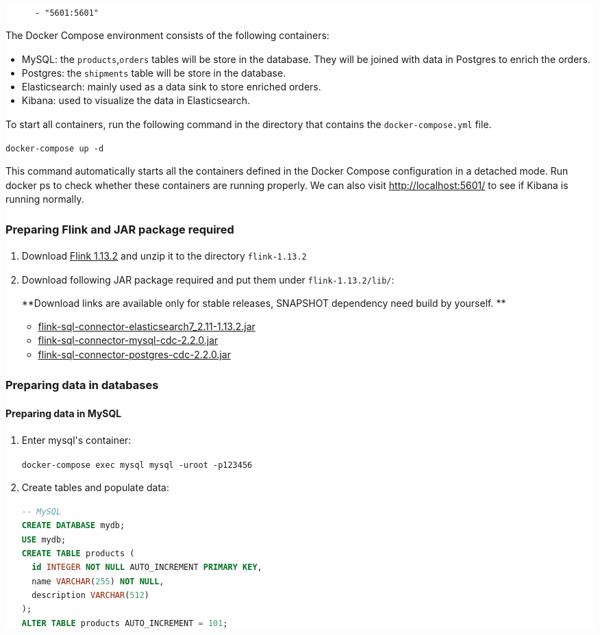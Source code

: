 ```
      - "5601:5601"
```
The Docker Compose environment consists of the following containers:
- MySQL: the `products`,`orders` tables will be store in the database. They will be joined with data in Postgres to enrich the orders.
- Postgres: the `shipments` table will be store in the database.
- Elasticsearch: mainly used as a data sink to store enriched orders.
- Kibana: used to visualize the data in Elasticsearch.

To start all containers, run the following command in the directory that contains the `docker-compose.yml` file.
```shell
docker-compose up -d
```
This command automatically starts all the containers defined in the Docker Compose configuration in a detached mode. Run docker ps to check whether these containers are running properly.
We can also visit [http://localhost:5601/](http://localhost:5601/) to see if Kibana is running normally.

### Preparing Flink and JAR package required
1. Download [Flink 1.13.2](https://archive.apache.org/dist/flink/flink-1.13.2/flink-1.13.2-bin-scala_2.11.tgz) and unzip it to the directory `flink-1.13.2`
2. Download following JAR package required and put them under `flink-1.13.2/lib/`:

   **Download links are available only for stable releases, SNAPSHOT dependency need build by yourself. **
    - [flink-sql-connector-elasticsearch7_2.11-1.13.2.jar](https://repo.maven.apache.org/maven2/org/apache/flink/flink-sql-connector-elasticsearch7_2.11/1.13.2/flink-sql-connector-elasticsearch7_2.11-1.13.2.jar)
    - [flink-sql-connector-mysql-cdc-2.2.0.jar](https://repo1.maven.org/maven2/com/ververica/flink-sql-connector-mysql-cdc/2.2.0/flink-sql-connector-mysql-cdc-2.2.0.jar)
    - [flink-sql-connector-postgres-cdc-2.2.0.jar](https://repo1.maven.org/maven2/com/ververica/flink-sql-connector-postgres-cdc/2.2.0/flink-sql-connector-postgres-cdc-2.2.0.jar)

### Preparing data in databases
#### Preparing data in MySQL
1. Enter mysql's container:
    ```shell
    docker-compose exec mysql mysql -uroot -p123456
    ```
2. Create tables and populate data:
    ```sql
    -- MySQL
    CREATE DATABASE mydb;
    USE mydb;
    CREATE TABLE products (
      id INTEGER NOT NULL AUTO_INCREMENT PRIMARY KEY,
      name VARCHAR(255) NOT NULL,
      description VARCHAR(512)
    );
    ALTER TABLE products AUTO_INCREMENT = 101;
    